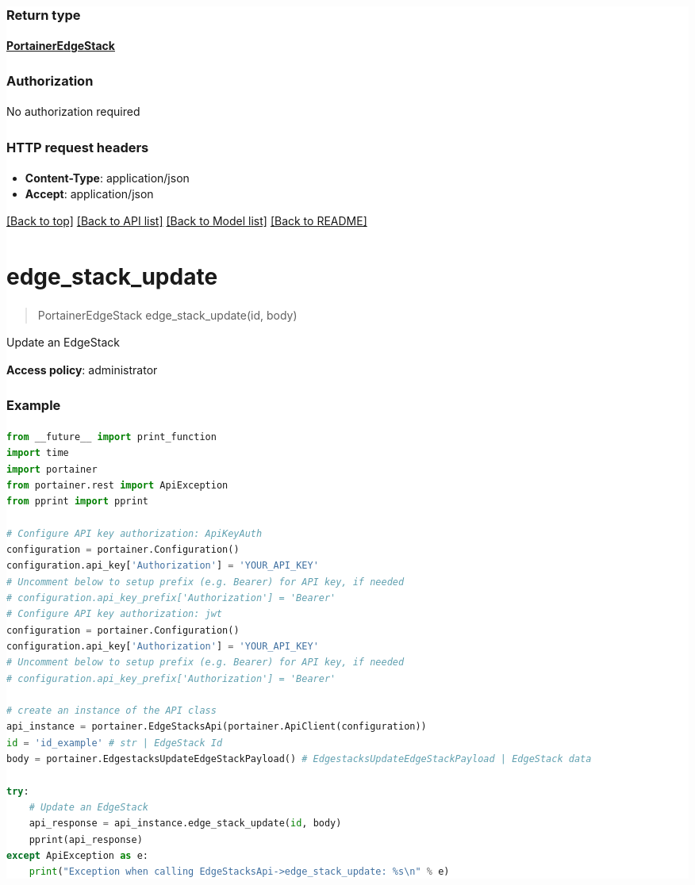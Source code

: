 ### Return type

[**PortainerEdgeStack**](PortainerEdgeStack.md)

### Authorization

No authorization required

### HTTP request headers

 - **Content-Type**: application/json
 - **Accept**: application/json

[[Back to top]](#) [[Back to API list]](../README.md#documentation-for-api-endpoints) [[Back to Model list]](../README.md#documentation-for-models) [[Back to README]](../README.md)

# **edge_stack_update**
> PortainerEdgeStack edge_stack_update(id, body)

Update an EdgeStack

**Access policy**: administrator

### Example
```python
from __future__ import print_function
import time
import portainer
from portainer.rest import ApiException
from pprint import pprint

# Configure API key authorization: ApiKeyAuth
configuration = portainer.Configuration()
configuration.api_key['Authorization'] = 'YOUR_API_KEY'
# Uncomment below to setup prefix (e.g. Bearer) for API key, if needed
# configuration.api_key_prefix['Authorization'] = 'Bearer'
# Configure API key authorization: jwt
configuration = portainer.Configuration()
configuration.api_key['Authorization'] = 'YOUR_API_KEY'
# Uncomment below to setup prefix (e.g. Bearer) for API key, if needed
# configuration.api_key_prefix['Authorization'] = 'Bearer'

# create an instance of the API class
api_instance = portainer.EdgeStacksApi(portainer.ApiClient(configuration))
id = 'id_example' # str | EdgeStack Id
body = portainer.EdgestacksUpdateEdgeStackPayload() # EdgestacksUpdateEdgeStackPayload | EdgeStack data

try:
    # Update an EdgeStack
    api_response = api_instance.edge_stack_update(id, body)
    pprint(api_response)
except ApiException as e:
    print("Exception when calling EdgeStacksApi->edge_stack_update: %s\n" % e)
```
